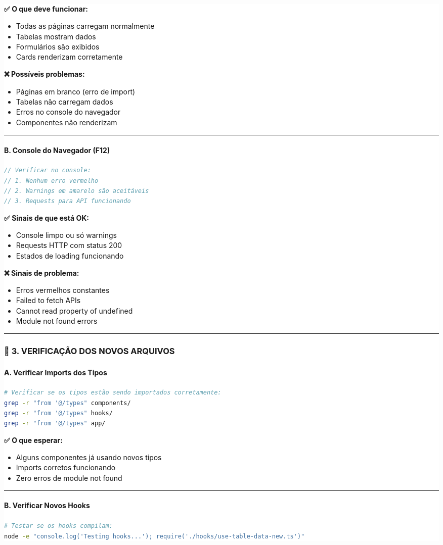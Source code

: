 **✅ O que deve funcionar:**
- Todas as páginas carregam normalmente
- Tabelas mostram dados
- Formulários são exibidos
- Cards renderizam corretamente

**❌ Possíveis problemas:**
- Páginas em branco (erro de import)
- Tabelas não carregam dados
- Erros no console do navegador
- Componentes não renderizam

---

#### **B. Console do Navegador (F12)**
```javascript
// Verificar no console:
// 1. Nenhum erro vermelho
// 2. Warnings em amarelo são aceitáveis
// 3. Requests para API funcionando
```

**✅ Sinais de que está OK:**
- Console limpo ou só warnings
- Requests HTTP com status 200
- Estados de loading funcionando

**❌ Sinais de problema:**
- Erros vermelhos constantes
- Failed to fetch APIs
- Cannot read property of undefined
- Module not found errors

---

### 🔧 **3. VERIFICAÇÃO DOS NOVOS ARQUIVOS**

#### **A. Verificar Imports dos Tipos**
```bash
# Verificar se os tipos estão sendo importados corretamente:
grep -r "from '@/types" components/
grep -r "from '@/types" hooks/
grep -r "from '@/types" app/
```

**✅ O que esperar:**
- Alguns componentes já usando novos tipos
- Imports corretos funcionando
- Zero erros de module not found

---

#### **B. Verificar Novos Hooks**
```bash
# Testar se os hooks compilam:
node -e "console.log('Testing hooks...'); require('./hooks/use-table-data-new.ts')"
```
